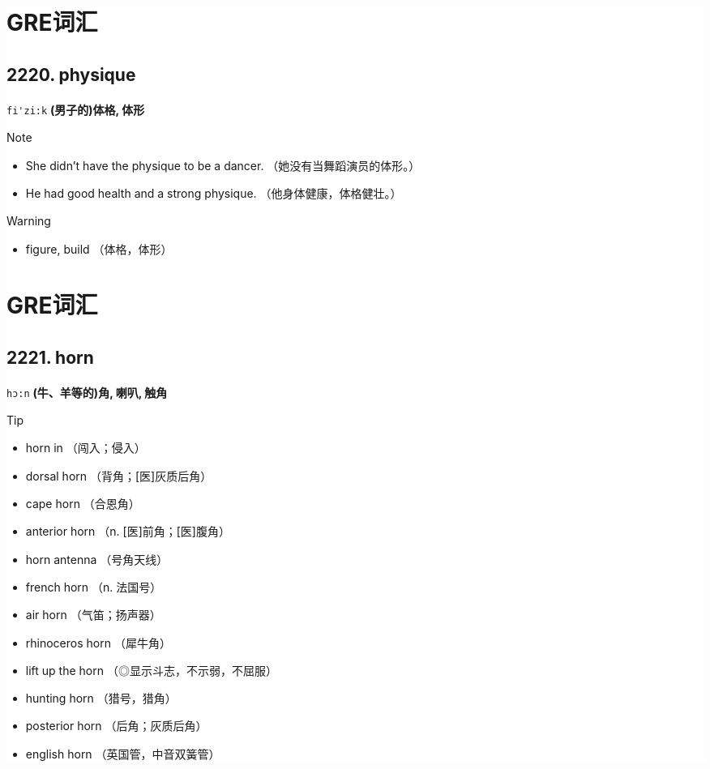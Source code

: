 # GRE词汇

## 2220. physique

`fi'zi:k`  **(男子的)体格, 体形**

> [!NOTE]
>
> - She didn’t have the physique to be a dancer. （她没有当舞蹈演员的体形。）
>
> - He had good health and a strong physique. （他身体健康，体格健壮。）
>

> [!WARNING]
>
> - figure, build （体格，体形）
>

# GRE词汇

## 2221. horn

`hɔ:n`  **(牛、羊等的)角, 喇叭, 触角**

> [!TIP]
>
> - horn in （闯入；侵入）
>
> - dorsal horn （背角；[医]灰质后角）
>
> - cape horn （合恩角）
>
> - anterior horn （n. [医]前角；[医]腹角）
>
> - horn antenna （号角天线）
>
> - french horn （n. 法国号）
>
> - air horn （气笛；扬声器）
>
> - rhinoceros horn （犀牛角）
>
> - lift up the horn （◎显示斗志，不示弱，不屈服）
>
> - hunting horn （猎号，猎角）
>
> - posterior horn （后角；灰质后角）
>
> - english horn （英国管，中音双簧管）
>

